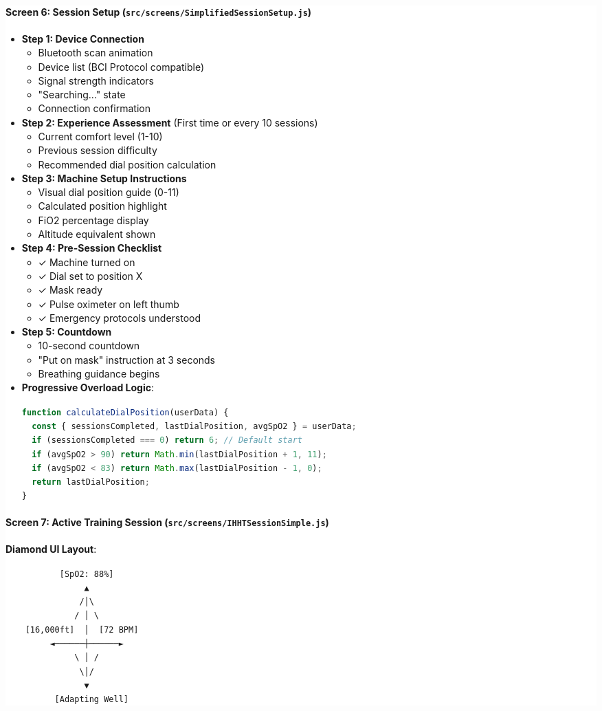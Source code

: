 #### Screen 6: Session Setup (`src/screens/SimplifiedSessionSetup.js`)
- **Step 1: Device Connection**
  - Bluetooth scan animation
  - Device list (BCI Protocol compatible)
  - Signal strength indicators
  - "Searching..." state
  - Connection confirmation
- **Step 2: Experience Assessment** (First time or every 10 sessions)
  - Current comfort level (1-10)
  - Previous session difficulty
  - Recommended dial position calculation
- **Step 3: Machine Setup Instructions**
  - Visual dial position guide (0-11)
  - Calculated position highlight
  - FiO2 percentage display
  - Altitude equivalent shown
- **Step 4: Pre-Session Checklist**
  - ✓ Machine turned on
  - ✓ Dial set to position X
  - ✓ Mask ready
  - ✓ Pulse oximeter on left thumb
  - ✓ Emergency protocols understood
- **Step 5: Countdown**
  - 10-second countdown
  - "Put on mask" instruction at 3 seconds
  - Breathing guidance begins
- **Progressive Overload Logic**:
  ```javascript
  function calculateDialPosition(userData) {
    const { sessionsCompleted, lastDialPosition, avgSpO2 } = userData;
    if (sessionsCompleted === 0) return 6; // Default start
    if (avgSpO2 > 90) return Math.min(lastDialPosition + 1, 11);
    if (avgSpO2 < 83) return Math.max(lastDialPosition - 1, 0);
    return lastDialPosition;
  }
  ```

#### Screen 7: Active Training Session (`src/screens/IHHTSessionSimple.js`)

**Diamond UI Layout**:
```
           [SpO2: 88%]
                ▲
               /│\
              / │ \
    [16,000ft]  │  [72 BPM]
         ◄──────┼──────►
              \ │ /
               \│/
                ▼
          [Adapting Well]
```
